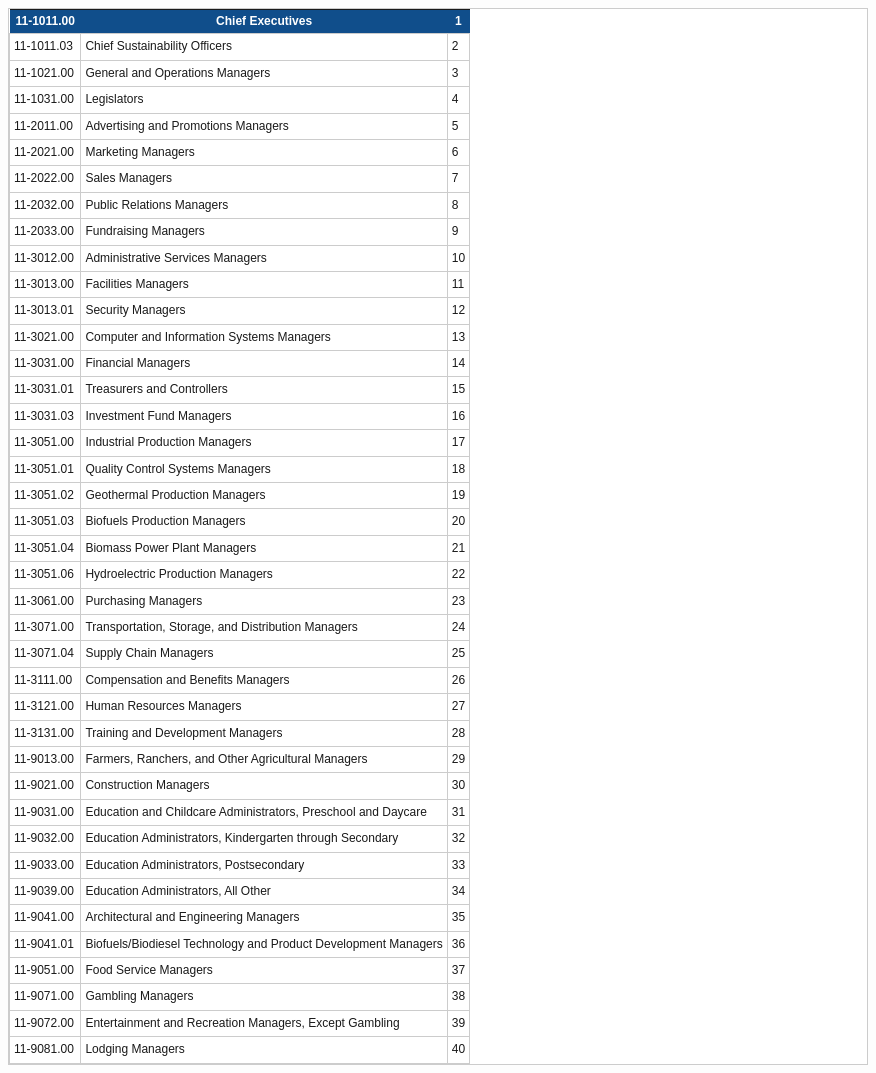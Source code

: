 
<style type="text/css">
	table.tableizer-table {
		font-size: 12px;
		border: 1px solid #CCC; 
		font-family: Arial, Helvetica, sans-serif;
	} 
	.tableizer-table td {
		padding: 4px;
		margin: 3px;
		border: 1px solid #CCC;
	}
	.tableizer-table th {
		background-color: #104E8B; 
		color: #FFF;
		font-weight: bold;
	}
</style>
<table class="tableizer-table">
<thead><tr class="tableizer-firstrow"><th>11-1011.00</th><th>Chief Executives</th><th>1</th></tr></thead><tbody>
 <tr><td>11-1011.03</td><td>Chief Sustainability Officers</td><td>2</td></tr>
 <tr><td>11-1021.00</td><td>General and Operations Managers</td><td>3</td></tr>
 <tr><td>11-1031.00</td><td>Legislators</td><td>4</td></tr>
 <tr><td>11-2011.00</td><td>Advertising and Promotions Managers</td><td>5</td></tr>
 <tr><td>11-2021.00</td><td>Marketing Managers</td><td>6</td></tr>
 <tr><td>11-2022.00</td><td>Sales Managers</td><td>7</td></tr>
 <tr><td>11-2032.00</td><td>Public Relations Managers</td><td>8</td></tr>
 <tr><td>11-2033.00</td><td>Fundraising Managers</td><td>9</td></tr>
 <tr><td>11-3012.00</td><td>Administrative Services Managers</td><td>10</td></tr>
 <tr><td>11-3013.00</td><td>Facilities Managers</td><td>11</td></tr>
 <tr><td>11-3013.01</td><td>Security Managers</td><td>12</td></tr>
 <tr><td>11-3021.00</td><td>Computer and Information Systems Managers</td><td>13</td></tr>
 <tr><td>11-3031.00</td><td>Financial Managers</td><td>14</td></tr>
 <tr><td>11-3031.01</td><td>Treasurers and Controllers</td><td>15</td></tr>
 <tr><td>11-3031.03</td><td>Investment Fund Managers</td><td>16</td></tr>
 <tr><td>11-3051.00</td><td>Industrial Production Managers</td><td>17</td></tr>
 <tr><td>11-3051.01</td><td>Quality Control Systems Managers</td><td>18</td></tr>
 <tr><td>11-3051.02</td><td>Geothermal Production Managers</td><td>19</td></tr>
 <tr><td>11-3051.03</td><td>Biofuels Production Managers</td><td>20</td></tr>
 <tr><td>11-3051.04</td><td>Biomass Power Plant Managers</td><td>21</td></tr>
 <tr><td>11-3051.06</td><td>Hydroelectric Production Managers</td><td>22</td></tr>
 <tr><td>11-3061.00</td><td>Purchasing Managers</td><td>23</td></tr>
 <tr><td>11-3071.00</td><td>Transportation, Storage, and Distribution Managers</td><td>24</td></tr>
 <tr><td>11-3071.04</td><td>Supply Chain Managers</td><td>25</td></tr>
 <tr><td>11-3111.00</td><td>Compensation and Benefits Managers</td><td>26</td></tr>
 <tr><td>11-3121.00</td><td>Human Resources Managers</td><td>27</td></tr>
 <tr><td>11-3131.00</td><td>Training and Development Managers</td><td>28</td></tr>
 <tr><td>11-9013.00</td><td>Farmers, Ranchers, and Other Agricultural Managers</td><td>29</td></tr>
 <tr><td>11-9021.00</td><td>Construction Managers</td><td>30</td></tr>
 <tr><td>11-9031.00</td><td>Education and Childcare Administrators, Preschool and Daycare</td><td>31</td></tr>
 <tr><td>11-9032.00</td><td>Education Administrators, Kindergarten through Secondary</td><td>32</td></tr>
 <tr><td>11-9033.00</td><td>Education Administrators, Postsecondary</td><td>33</td></tr>
 <tr><td>11-9039.00</td><td>Education Administrators, All Other</td><td>34</td></tr>
 <tr><td>11-9041.00</td><td>Architectural and Engineering Managers</td><td>35</td></tr>
 <tr><td>11-9041.01</td><td>Biofuels/Biodiesel Technology and Product Development Managers</td><td>36</td></tr>
 <tr><td>11-9051.00</td><td>Food Service Managers</td><td>37</td></tr>
 <tr><td>11-9071.00</td><td>Gambling Managers</td><td>38</td></tr>
 <tr><td>11-9072.00</td><td>Entertainment and Recreation Managers, Except Gambling</td><td>39</td></tr>
 <tr><td>11-9081.00</td><td>Lodging Managers</td><td>40</td></tr>
